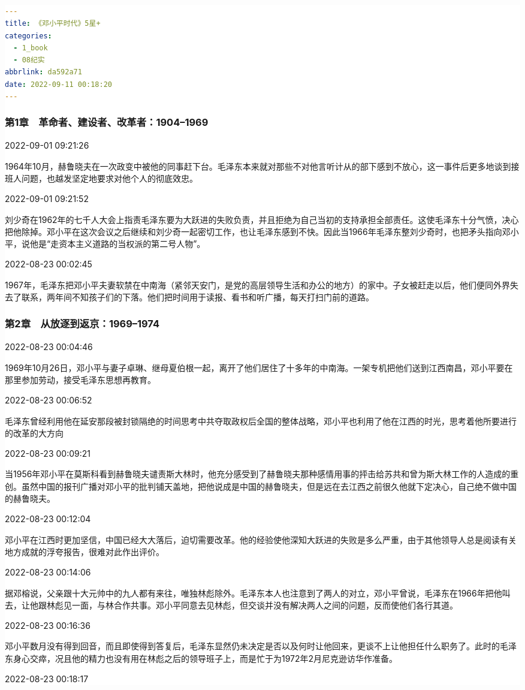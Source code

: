 ```yaml
---
title: 《邓小平时代》5星+
categories:
  - 1_book
  - 08纪实
abbrlink: da592a71
date: 2022-09-11 00:18:20
---
```



### 第1章　革命者、建设者、改革者：1904–1969

2022-09-01 09:21:26

1964年10月，赫鲁晓夫在一次政变中被他的同事赶下台。毛泽东本来就对那些不对他言听计从的部下感到不放心，这一事件后更多地谈到接班人问题，也越发坚定地要求对他个人的彻底效忠。

2022-09-01 09:21:52

刘少奇在1962年的七千人大会上指责毛泽东要为大跃进的失败负责，并且拒绝为自己当初的支持承担全部责任。这使毛泽东十分气愤，决心把他除掉。邓小平在这次会议之后继续和刘少奇一起密切工作，也让毛泽东感到不快。因此当1966年毛泽东整刘少奇时，也把矛头指向邓小平，说他是“走资本主义道路的当权派的第二号人物”。

2022-08-23 00:02:45

1967年，毛泽东把邓小平夫妻软禁在中南海（紧邻天安门，是党的高层领导生活和办公的地方）的家中。子女被赶走以后，他们便同外界失去了联系，两年间不知孩子们的下落。他们把时间用于读报、看书和听广播，每天打扫门前的道路。



### 第2章　从放逐到返京：1969–1974

2022-08-23 00:04:46

1969年10月26日，邓小平与妻子卓琳、继母夏伯根一起，离开了他们居住了十多年的中南海。一架专机把他们送到江西南昌，邓小平要在那里参加劳动，接受毛泽东思想再教育。

2022-08-23 00:06:52

毛泽东曾经利用他在延安那段被封锁隔绝的时间思考中共夺取政权后全国的整体战略，邓小平也利用了他在江西的时光，思考着他所要进行的改革的大方向

2022-08-23 00:09:21

当1956年邓小平在莫斯科看到赫鲁晓夫谴责斯大林时，他充分感受到了赫鲁晓夫那种感情用事的抨击给苏共和曾为斯大林工作的人造成的重创。虽然中国的报刊广播对邓小平的批判铺天盖地，把他说成是中国的赫鲁晓夫，但是远在去江西之前很久他就下定决心，自己绝不做中国的赫鲁晓夫。

2022-08-23 00:12:04

邓小平在江西时更加坚信，中国已经大大落后，迫切需要改革。他的经验使他深知大跃进的失败是多么严重，由于其他领导人总是阅读有关地方成就的浮夸报告，很难对此作出评价。

2022-08-23 00:14:06

据邓榕说，父亲跟十大元帅中的九人都有来往，唯独林彪除外。毛泽东本人也注意到了两人的对立，邓小平曾说，毛泽东在1966年把他叫去，让他跟林彪见一面，与林合作共事。邓小平同意去见林彪，但交谈并没有解决两人之间的问题，反而使他们各行其道。

2022-08-23 00:16:36

邓小平数月没有得到回音，而且即使得到答复后，毛泽东显然仍未决定是否以及何时让他回来，更谈不上让他担任什么职务了。此时的毛泽东身心交瘁，况且他的精力也没有用在林彪之后的领导班子上，而是忙于为1972年2月尼克逊访华作准备。

2022-08-23 00:18:17
